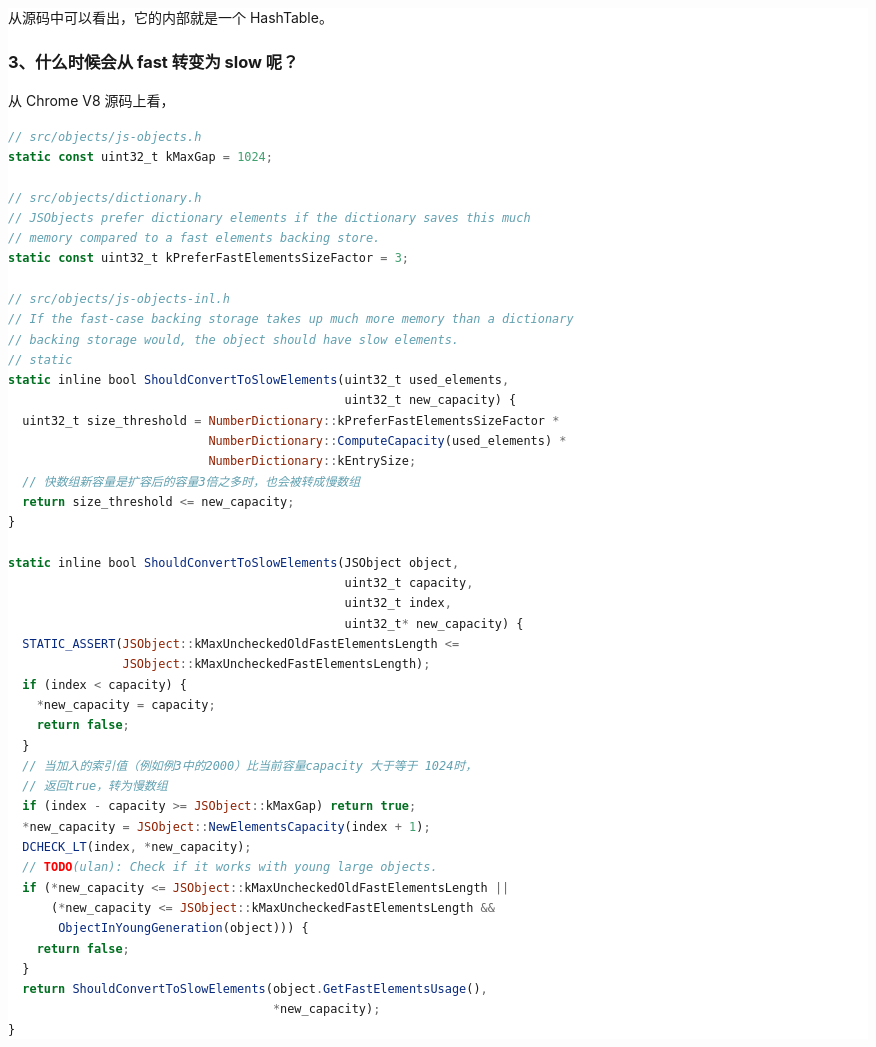 从源码中可以看出，它的内部就是一个 HashTable。



### 3、什么时候会从 fast 转变为 slow 呢？

从 Chrome V8 源码上看，

```js
// src/objects/js-objects.h
static const uint32_t kMaxGap = 1024;

// src/objects/dictionary.h
// JSObjects prefer dictionary elements if the dictionary saves this much
// memory compared to a fast elements backing store.
static const uint32_t kPreferFastElementsSizeFactor = 3;

// src/objects/js-objects-inl.h
// If the fast-case backing storage takes up much more memory than a dictionary
// backing storage would, the object should have slow elements.
// static
static inline bool ShouldConvertToSlowElements(uint32_t used_elements,
                                               uint32_t new_capacity) {
  uint32_t size_threshold = NumberDictionary::kPreferFastElementsSizeFactor *
                            NumberDictionary::ComputeCapacity(used_elements) *
                            NumberDictionary::kEntrySize;
  // 快数组新容量是扩容后的容量3倍之多时，也会被转成慢数组
  return size_threshold <= new_capacity;
}

static inline bool ShouldConvertToSlowElements(JSObject object,
                                               uint32_t capacity,
                                               uint32_t index,
                                               uint32_t* new_capacity) {
  STATIC_ASSERT(JSObject::kMaxUncheckedOldFastElementsLength <=
                JSObject::kMaxUncheckedFastElementsLength);
  if (index < capacity) {
    *new_capacity = capacity;
    return false;
  }
  // 当加入的索引值（例如例3中的2000）比当前容量capacity 大于等于 1024时，
  // 返回true，转为慢数组
  if (index - capacity >= JSObject::kMaxGap) return true;
  *new_capacity = JSObject::NewElementsCapacity(index + 1);
  DCHECK_LT(index, *new_capacity);
  // TODO(ulan): Check if it works with young large objects.
  if (*new_capacity <= JSObject::kMaxUncheckedOldFastElementsLength ||
      (*new_capacity <= JSObject::kMaxUncheckedFastElementsLength &&
       ObjectInYoungGeneration(object))) {
    return false;
  }
  return ShouldConvertToSlowElements(object.GetFastElementsUsage(),
                                     *new_capacity);
}
```
